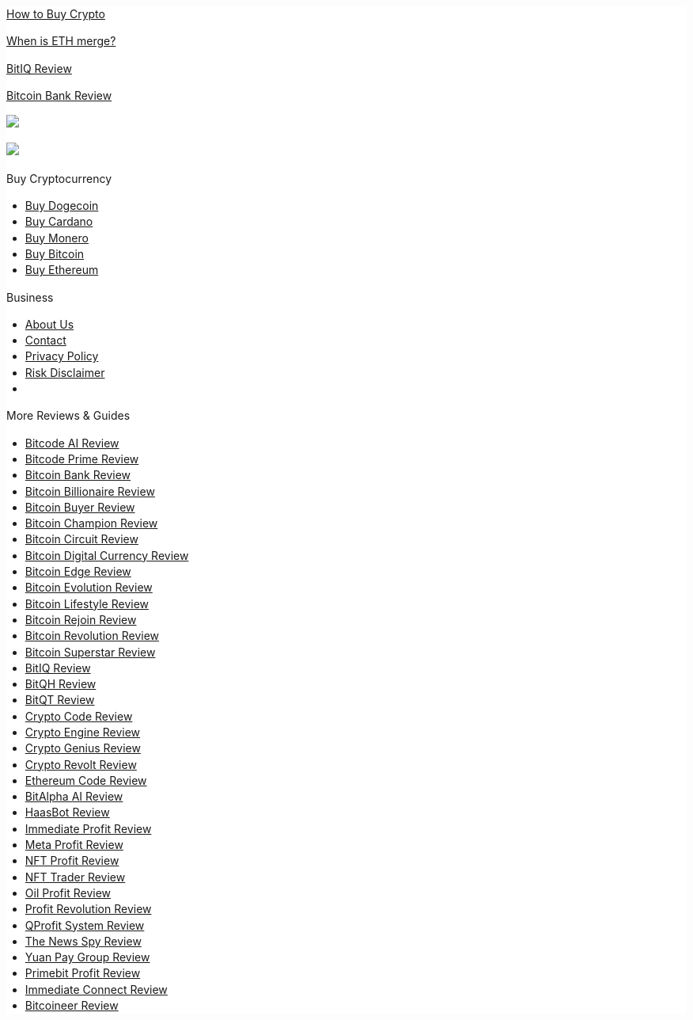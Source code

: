 [How to Buy Crypto](https://www.banklesstimes.com/cryptocurrency/buy/)

[When is ETH merge?](https://www.banklesstimes.com/news/2021/10/18/ethereum-merge-set-to-happen-by-june-2022/)

[BitIQ Review](https://www.banklesstimes.com/robots/bitiq/)

[Bitcoin Bank Review](https://www.banklesstimes.com/robots/bitcoin-bank/)

[![](https://bitcoindogs.club/300x250EN.gif)](https://bitcoindogs.club/?utm_source=media&utm_medium=media&utm_campaign=banklesstimes300)

![](/logos/banklesstimes-com-for-light.svg)

Buy Cryptocurrency

* [Buy Dogecoin](https://www.banklesstimes.com/cryptocurrency/dogecoin/buy/)
* [Buy Cardano](https://www.banklesstimes.com/cryptocurrency/cardano/buy/)
* [Buy Monero](https://www.banklesstimes.com/cryptocurrency/monero/buy/)
* [Buy Bitcoin](https://www.banklesstimes.com/cryptocurrency/bitcoin/buy/)
* [Buy Ethereum](https://www.banklesstimes.com/cryptocurrency/ethereum/buy/)

Business

* [About Us](https://www.banklesstimes.com/about-us/)
* [Contact](https://www.banklesstimes.com/contact/)
* [Privacy Policy](https://www.banklesstimes.com/privacy-policy/)
* [Risk Disclaimer](https://www.banklesstimes.com/risk-disclaimer/)
* [](https://www.banklesstimes.com/best-dogecoin-wallets-uk/)

More Reviews & Guides

* [Bitcode AI Review](https://www.banklesstimes.com/robots/bitcode-ai/)
* [Bitcode Prime Review](https://www.banklesstimes.com/robots/bitcode-prime/)
* [Bitcoin Bank Review](https://www.banklesstimes.com/robots/bitcoin-bank/)
* [Bitcoin Billionaire Review](https://www.banklesstimes.com/robots/bitcoin-billionaire/)
* [Bitcoin Buyer Review](https://www.banklesstimes.com/robots/bitcoin-buyer/)
* [Bitcoin Champion Review](https://www.banklesstimes.com/robots/bitcoin-champion/)
* [Bitcoin Circuit Review](https://www.banklesstimes.com/robots/bitcoin-circuit/)
* [Bitcoin Digital Currency Review](https://www.banklesstimes.com/robots/bitcoin-digital/)
* [Bitcoin Edge Review](https://www.banklesstimes.com/robots/bitcoin-edge/)
* [Bitcoin Evolution Review](https://www.banklesstimes.com/robots/bitcoin-evolution/)
* [Bitcoin Lifestyle Review](https://www.banklesstimes.com/robots/bitcoin-lifestyle/)
* [Bitcoin Rejoin Review](https://www.banklesstimes.com/robots/bitcoin-rejoin/)
* [Bitcoin Revolution Review](https://www.banklesstimes.com/robots/bitcoin-revolution/)
* [Bitcoin Superstar Review](https://www.banklesstimes.com/robots/bitcoin-superstar/)
* [BitIQ Review](https://www.banklesstimes.com/robots/bitiq/)
* [BitQH Review](https://www.banklesstimes.com/robots/bitqh/)
* [BitQT Review](https://www.banklesstimes.com/robots/bitqt/)
* [Crypto Code Review](https://www.banklesstimes.com/robots/crypto-code/)
* [Crypto Engine Review](https://www.banklesstimes.com/robots/crypto-engine/)
* [Crypto Genius Review](https://www.banklesstimes.com/robots/crypto-genius/)
* [Crypto Revolt Review](https://www.banklesstimes.com/robots/crypto-revolt/)
* [Ethereum Code Review](https://www.banklesstimes.com/robots/ethereum-code/)
* [BitAlpha AI Review](https://www.banklesstimes.com/robots/bitalpha-ai/)
* [HaasBot Review](https://www.banklesstimes.com/robots/haasbot/)
* [Immediate Profit Review](https://www.banklesstimes.com/robots/immediate-profit/)
* [Meta Profit Review](https://www.banklesstimes.com/robots/meta-profit/)
* [NFT Profit Review](https://www.banklesstimes.com/robots/nft-profit/)
* [NFT Trader Review](https://www.banklesstimes.com/robots/nft-trader/)
* [Oil Profit Review](https://www.banklesstimes.com/robots/oil-profit/)
* [Profit Revolution Review](https://www.banklesstimes.com/robots/profit-revolution/)
* [QProfit System Review](https://www.banklesstimes.com/privacy-policy/#)
* [The News Spy Review](https://www.banklesstimes.com/robots/the-news-spy/)
* [Yuan Pay Group Review](https://www.banklesstimes.com/robots/yuan-pay/)
* [Primebit Profit Review](https://www.banklesstimes.com/robots/primebit-profit/)
* [Immediate Connect Review](https://www.banklesstimes.com/privacy-policy/#)
* [Bitcoineer Review](https://www.banklesstimes.com/privacy-policy/#)